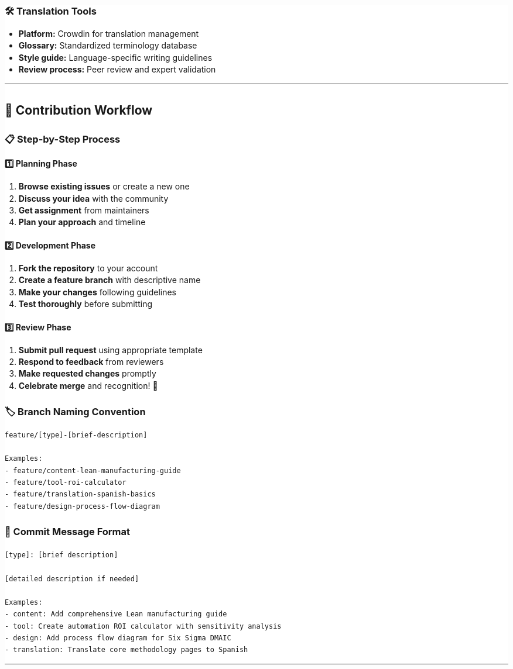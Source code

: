 ### **🛠️ Translation Tools**
- **Platform:** Crowdin for translation management
- **Glossary:** Standardized terminology database
- **Style guide:** Language-specific writing guidelines
- **Review process:** Peer review and expert validation

---

## 🔄 **Contribution Workflow**

### **📋 Step-by-Step Process**

#### **1️⃣ Planning Phase**
1. **Browse existing issues** or create a new one
2. **Discuss your idea** with the community
3. **Get assignment** from maintainers
4. **Plan your approach** and timeline

#### **2️⃣ Development Phase**
1. **Fork the repository** to your account
2. **Create a feature branch** with descriptive name
3. **Make your changes** following guidelines
4. **Test thoroughly** before submitting

#### **3️⃣ Review Phase**
1. **Submit pull request** using appropriate template
2. **Respond to feedback** from reviewers
3. **Make requested changes** promptly
4. **Celebrate merge** and recognition! 🎉

### **🏷️ Branch Naming Convention**
```
feature/[type]-[brief-description]

Examples:
- feature/content-lean-manufacturing-guide
- feature/tool-roi-calculator
- feature/translation-spanish-basics
- feature/design-process-flow-diagram
```

### **💬 Commit Message Format**
```
[type]: [brief description]

[detailed description if needed]

Examples:
- content: Add comprehensive Lean manufacturing guide
- tool: Create automation ROI calculator with sensitivity analysis
- design: Add process flow diagram for Six Sigma DMAIC
- translation: Translate core methodology pages to Spanish
```

---